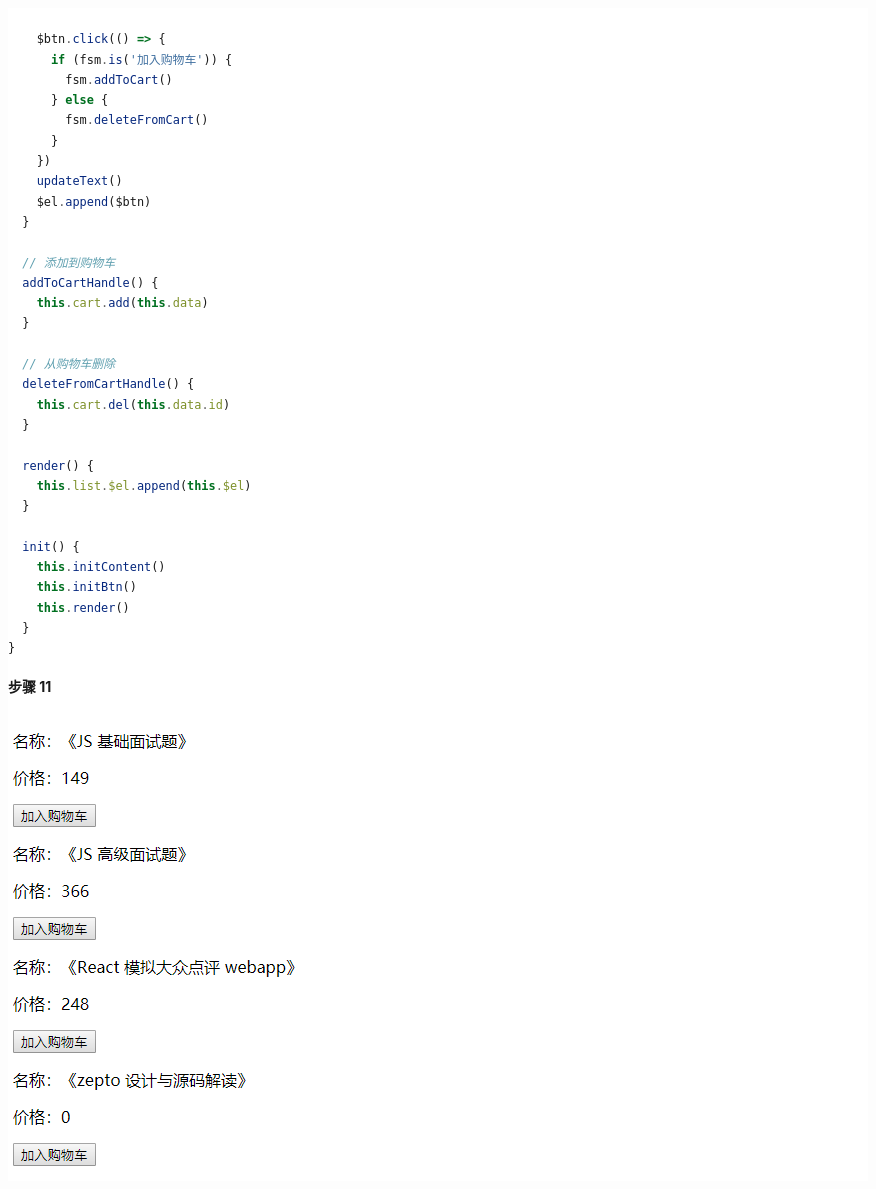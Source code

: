 ```js

    $btn.click(() => {
      if (fsm.is('加入购物车')) {
        fsm.addToCart()
      } else {
        fsm.deleteFromCart()
      }
    })
    updateText()
    $el.append($btn)
  }

  // 添加到购物车
  addToCartHandle() {
    this.cart.add(this.data)
  }

  // 从购物车删除
  deleteFromCartHandle() {
    this.cart.del(this.data.id)
  }

  render() {
    this.list.$el.append(this.$el)
  }

  init() {
    this.initContent()
    this.initBtn()
    this.render()
  }
}
```

#### 步骤 11

![图](../../public-repertory/img/js-design-pattern-chapter13-11.png)
